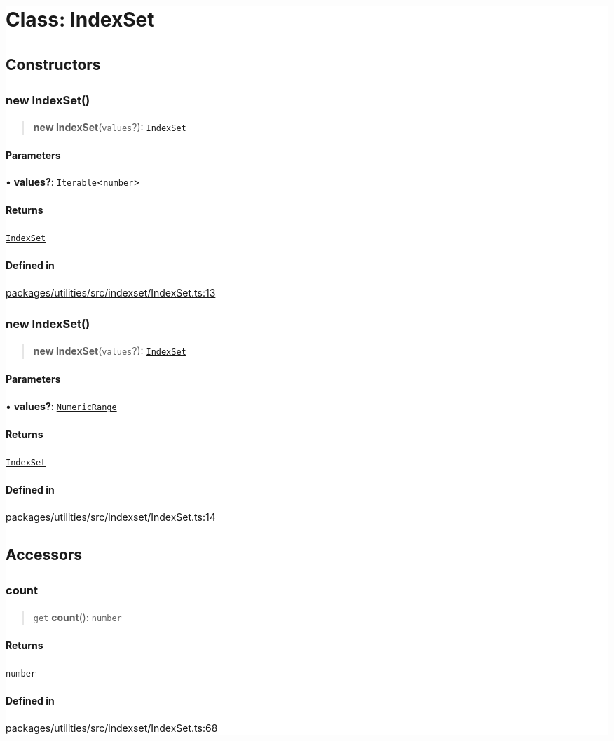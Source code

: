 # Class: IndexSet

## Constructors

### new IndexSet()

> **new IndexSet**(`values`?): [`IndexSet`](IndexSet.md)

#### Parameters

• **values?**: `Iterable`\<`number`\>

#### Returns

[`IndexSet`](IndexSet.md)

#### Defined in

[packages/utilities/src/indexset/IndexSet.ts:13](https://github.com/cognitedata/reveal/blob/3aaed3491dba3f4ba9ecd87f495d35383cc73a1d/viewer/packages/utilities/src/indexset/IndexSet.ts#L13)

### new IndexSet()

> **new IndexSet**(`values`?): [`IndexSet`](IndexSet.md)

#### Parameters

• **values?**: [`NumericRange`](NumericRange.md)

#### Returns

[`IndexSet`](IndexSet.md)

#### Defined in

[packages/utilities/src/indexset/IndexSet.ts:14](https://github.com/cognitedata/reveal/blob/3aaed3491dba3f4ba9ecd87f495d35383cc73a1d/viewer/packages/utilities/src/indexset/IndexSet.ts#L14)

## Accessors

### count

> `get` **count**(): `number`

#### Returns

`number`

#### Defined in

[packages/utilities/src/indexset/IndexSet.ts:68](https://github.com/cognitedata/reveal/blob/3aaed3491dba3f4ba9ecd87f495d35383cc73a1d/viewer/packages/utilities/src/indexset/IndexSet.ts#L68)
